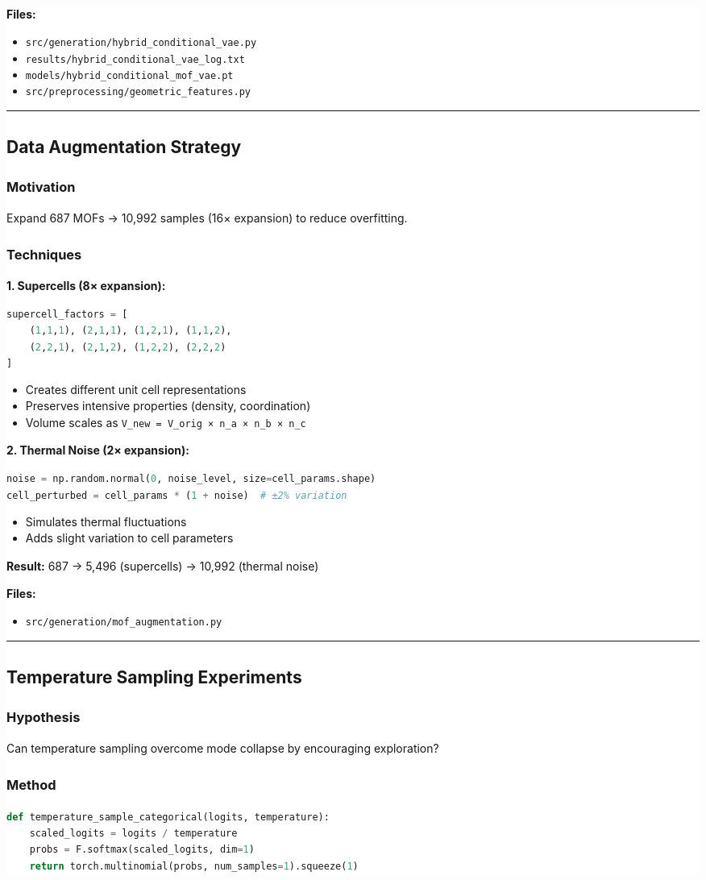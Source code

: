**Files:**
- `src/generation/hybrid_conditional_vae.py`
- `results/hybrid_conditional_vae_log.txt`
- `models/hybrid_conditional_mof_vae.pt`
- `src/preprocessing/geometric_features.py`

---

## Data Augmentation Strategy

### Motivation
Expand 687 MOFs → 10,992 samples (16× expansion) to reduce overfitting.

### Techniques

**1. Supercells (8× expansion):**
```python
supercell_factors = [
    (1,1,1), (2,1,1), (1,2,1), (1,1,2),
    (2,2,1), (2,1,2), (1,2,2), (2,2,2)
]
```
- Creates different unit cell representations
- Preserves intensive properties (density, coordination)
- Volume scales as `V_new = V_orig × n_a × n_b × n_c`

**2. Thermal Noise (2× expansion):**
```python
noise = np.random.normal(0, noise_level, size=cell_params.shape)
cell_perturbed = cell_params * (1 + noise)  # ±2% variation
```
- Simulates thermal fluctuations
- Adds slight variation to cell parameters

**Result:** 687 → 5,496 (supercells) → 10,992 (thermal noise)

**Files:**
- `src/generation/mof_augmentation.py`

---

## Temperature Sampling Experiments

### Hypothesis
Can temperature sampling overcome mode collapse by encouraging exploration?

### Method
```python
def temperature_sample_categorical(logits, temperature):
    scaled_logits = logits / temperature
    probs = F.softmax(scaled_logits, dim=1)
    return torch.multinomial(probs, num_samples=1).squeeze(1)
```
